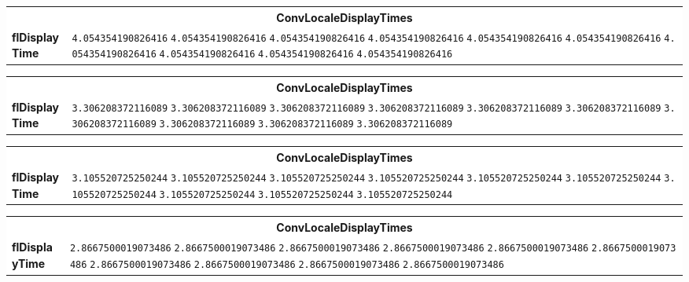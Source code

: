 
<table><tr><th colspan="100%">ConvLocaleDisplayTimes</th></tr><tr><td><b>flDisplayTime</b></td><td><code>4.054354190826416</code>
<code>4.054354190826416</code>
<code>4.054354190826416</code>
<code>4.054354190826416</code>
<code>4.054354190826416</code>
<code>4.054354190826416</code>
<code>4.054354190826416</code>
<code>4.054354190826416</code>
<code>4.054354190826416</code>
<code>4.054354190826416</code>
</td></tr></table>


<table><tr><th colspan="100%">ConvLocaleDisplayTimes</th></tr><tr><td><b>flDisplayTime</b></td><td><code>3.306208372116089</code>
<code>3.306208372116089</code>
<code>3.306208372116089</code>
<code>3.306208372116089</code>
<code>3.306208372116089</code>
<code>3.306208372116089</code>
<code>3.306208372116089</code>
<code>3.306208372116089</code>
<code>3.306208372116089</code>
<code>3.306208372116089</code>
</td></tr></table>


<table><tr><th colspan="100%">ConvLocaleDisplayTimes</th></tr><tr><td><b>flDisplayTime</b></td><td><code>3.105520725250244</code>
<code>3.105520725250244</code>
<code>3.105520725250244</code>
<code>3.105520725250244</code>
<code>3.105520725250244</code>
<code>3.105520725250244</code>
<code>3.105520725250244</code>
<code>3.105520725250244</code>
<code>3.105520725250244</code>
<code>3.105520725250244</code>
</td></tr></table>


<table><tr><th colspan="100%">ConvLocaleDisplayTimes</th></tr><tr><td><b>flDisplayTime</b></td><td><code>2.8667500019073486</code>
<code>2.8667500019073486</code>
<code>2.8667500019073486</code>
<code>2.8667500019073486</code>
<code>2.8667500019073486</code>
<code>2.8667500019073486</code>
<code>2.8667500019073486</code>
<code>2.8667500019073486</code>
<code>2.8667500019073486</code>
<code>2.8667500019073486</code>
</td></tr></table>
